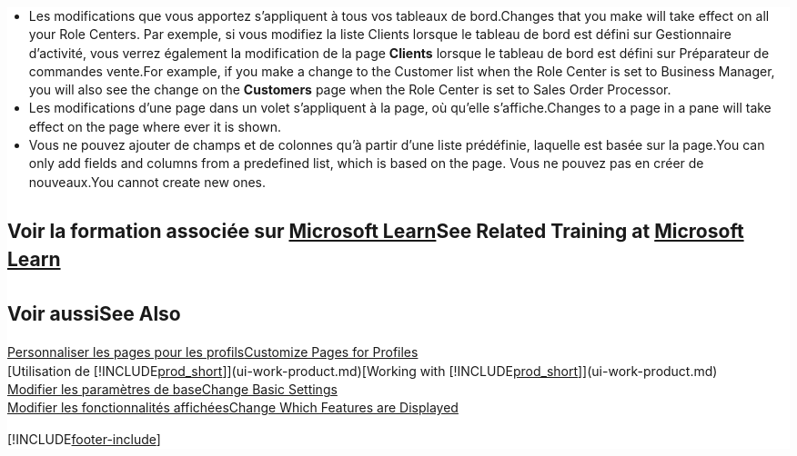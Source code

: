 - <span data-ttu-id="7c4a9-265">Les modifications que vous apportez s’appliquent à tous vos tableaux de bord.</span><span class="sxs-lookup"><span data-stu-id="7c4a9-265">Changes that you make will take effect on all your Role Centers.</span></span> <span data-ttu-id="7c4a9-266">Par exemple, si vous modifiez la liste Clients lorsque le tableau de bord est défini sur Gestionnaire d’activité, vous verrez également la modification de la page **Clients** lorsque le tableau de bord est défini sur Préparateur de commandes vente.</span><span class="sxs-lookup"><span data-stu-id="7c4a9-266">For example, if you make a change to the Customer list when the Role Center is set to Business Manager, you will also see the change on the **Customers** page when the Role Center is set to Sales Order Processor.</span></span>
- <span data-ttu-id="7c4a9-267">Les modifications d’une page dans un volet s’appliquent à la page, où qu’elle s’affiche.</span><span class="sxs-lookup"><span data-stu-id="7c4a9-267">Changes to a page in a pane will take effect on the page where ever it is shown.</span></span>  
- <span data-ttu-id="7c4a9-268">Vous ne pouvez ajouter de champs et de colonnes qu’à partir d’une liste prédéfinie, laquelle est basée sur la page.</span><span class="sxs-lookup"><span data-stu-id="7c4a9-268">You can only add fields and columns from a predefined list, which is based on the page.</span></span> <span data-ttu-id="7c4a9-269">Vous ne pouvez pas en créer de nouveaux.</span><span class="sxs-lookup"><span data-stu-id="7c4a9-269">You cannot create new ones.</span></span>

## <a name="see-related-training-at-microsoft-learn"></a><span data-ttu-id="7c4a9-270">Voir la formation associée sur [Microsoft Learn](/learn/modules/personalize-ui-dynamics-365-business-central/index)</span><span class="sxs-lookup"><span data-stu-id="7c4a9-270">See Related Training at [Microsoft Learn](/learn/modules/personalize-ui-dynamics-365-business-central/index)</span></span>

## <a name="see-also"></a><span data-ttu-id="7c4a9-271">Voir aussi</span><span class="sxs-lookup"><span data-stu-id="7c4a9-271">See Also</span></span>
[<span data-ttu-id="7c4a9-272">Personnaliser les pages pour les profils</span><span class="sxs-lookup"><span data-stu-id="7c4a9-272">Customize Pages for Profiles</span></span>](ui-personalization-manage.md)  
<span data-ttu-id="7c4a9-273">[Utilisation de [!INCLUDE[prod_short](includes/prod_short.md)]](ui-work-product.md)</span><span class="sxs-lookup"><span data-stu-id="7c4a9-273">[Working with [!INCLUDE[prod_short](includes/prod_short.md)]](ui-work-product.md)</span></span>  
[<span data-ttu-id="7c4a9-274">Modifier les paramètres de base</span><span class="sxs-lookup"><span data-stu-id="7c4a9-274">Change Basic Settings</span></span>](ui-change-basic-settings.md)  
[<span data-ttu-id="7c4a9-275">Modifier les fonctionnalités affichées</span><span class="sxs-lookup"><span data-stu-id="7c4a9-275">Change Which Features are Displayed</span></span>](ui-experiences.md)  


[!INCLUDE[footer-include](includes/footer-banner.md)]
